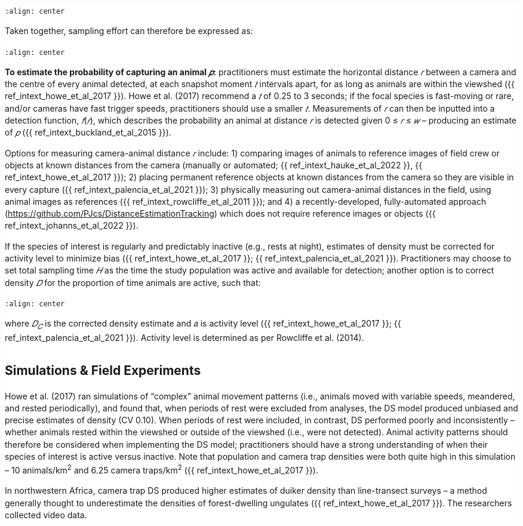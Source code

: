 ```{figure} ../03_images/03_image_files/clarke_et_al_2023_eqn_ds2.png
:align: center
```
Taken together, sampling effort can therefore be expressed as: 

```{figure} ../03_images/03_image_files/clarke_et_al_2023_eqn_ds3.png
:align: center
```

**To estimate the probability of capturing an animal *𝑝*:** practitioners must estimate the horizontal distance *𝑟* between a camera and the centre of every animal detected, at each snapshot moment *𝑡* intervals apart, for as long as animals are within the viewshed ({{ ref_intext_howe_et_al_2017 }}). Howe et al. (2017) recommend a *𝑡* of 0.25 to 3 seconds; if the focal species is fast-moving or rare, and/or cameras have fast trigger speeds, practitioners should use a smaller *𝑡*. Measurements of *𝑟* can then be inputted into a detection function, *𝑓*(*𝑟*), which describes the probability an animal at distance *𝑟* is detected given 0 ≤ *𝑟* ≤ *𝑤* – producing an estimate of *𝑝* ({{ ref_intext_buckland_et_al_2015 }}). 

Options for measuring camera-animal distance *𝑟* include: 1) comparing images of animals to reference images of field crew or objects at known distances from the camera (manually or automated; {{ ref_intext_hauke_et_al_2022 }}, {{ ref_intext_howe_et_al_2017 }}); 2) placing permanent reference objects at known distances from the camera so they are visible in every capture ({{ ref_intext_palencia_et_al_2021 }}); 3) physically measuring out camera-animal distances in the field, using animal images as references ({{ ref_intext_rowcliffe_et_al_2011 }}); and 4) a recently-developed, fully-automated approach (<https://github.com/PJcs/DistanceEstimationTracking>) which does not require reference images or objects ({{ ref_intext_johanns_et_al_2022 }}).

If the species of interest is regularly and predictably inactive (e.g., rests at night), estimates of density must be corrected for activity level to minimize bias ({{ ref_intext_howe_et_al_2017 }}; {{ ref_intext_palencia_et_al_2021 }}). Practitioners may choose to set total sampling time *𝐻* as the time the study population was active and available for detection; another option is to correct density *𝐷* for the proportion of time animals are active, such that: 

```{figure} ../03_images/03_image_files/clarke_et_al_2023_eqn_ds4.png
:align: center
```

where *𝐷<sub>𝐶</sub>*  is the corrected density estimate and 𝑎 is activity level ({{ ref_intext_howe_et_al_2017 }}; {{ ref_intext_palencia_et_al_2021 }}). Activity level is determined as per Rowcliffe et al. (2014). 

## Simulations & Field Experiments

Howe et al. (2017) ran simulations of “complex” animal movement patterns (i.e., animals moved with variable speeds, meandered, and rested periodically), and found that, when periods of rest were excluded from analyses, the DS model produced unbiased and precise estimates of density (CV   0.10). When periods of rest were included, in contrast, DS performed poorly and inconsistently – whether animals rested within the viewshed or outside of the viewshed (i.e., were not detected). Animal activity patterns should therefore be considered when implementing the DS model; practitioners should have a strong understanding of when their species of interest is active versus inactive. Note that population and camera trap densities were both quite high in this simulation – 10 animals/km<sup>2</sup> and 6.25 camera traps/km<sup>2</sup> ({{ ref_intext_howe_et_al_2017 }}).

In northwestern Africa, camera trap DS produced higher estimates of duiker density than line-transect surveys – a method generally thought to underestimate the densities of forest-dwelling ungulates ({{ ref_intext_howe_et_al_2017 }}). The researchers collected video data. 
